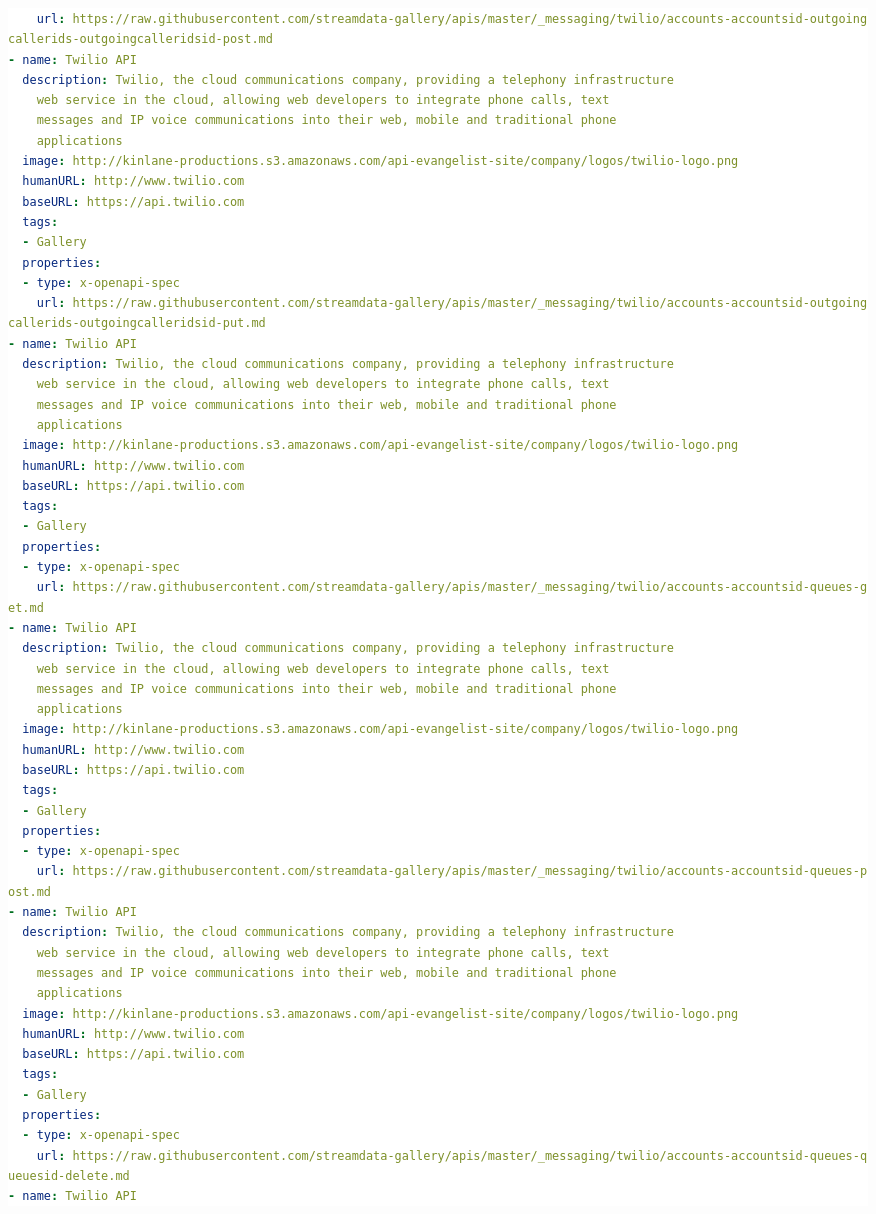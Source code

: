 ```yaml
    url: https://raw.githubusercontent.com/streamdata-gallery/apis/master/_messaging/twilio/accounts-accountsid-outgoingcallerids-outgoingcalleridsid-post.md
- name: Twilio API
  description: Twilio, the cloud communications company, providing a telephony infrastructure
    web service in the cloud, allowing web developers to integrate phone calls, text
    messages and IP voice communications into their web, mobile and traditional phone
    applications
  image: http://kinlane-productions.s3.amazonaws.com/api-evangelist-site/company/logos/twilio-logo.png
  humanURL: http://www.twilio.com
  baseURL: https://api.twilio.com
  tags:
  - Gallery
  properties:
  - type: x-openapi-spec
    url: https://raw.githubusercontent.com/streamdata-gallery/apis/master/_messaging/twilio/accounts-accountsid-outgoingcallerids-outgoingcalleridsid-put.md
- name: Twilio API
  description: Twilio, the cloud communications company, providing a telephony infrastructure
    web service in the cloud, allowing web developers to integrate phone calls, text
    messages and IP voice communications into their web, mobile and traditional phone
    applications
  image: http://kinlane-productions.s3.amazonaws.com/api-evangelist-site/company/logos/twilio-logo.png
  humanURL: http://www.twilio.com
  baseURL: https://api.twilio.com
  tags:
  - Gallery
  properties:
  - type: x-openapi-spec
    url: https://raw.githubusercontent.com/streamdata-gallery/apis/master/_messaging/twilio/accounts-accountsid-queues-get.md
- name: Twilio API
  description: Twilio, the cloud communications company, providing a telephony infrastructure
    web service in the cloud, allowing web developers to integrate phone calls, text
    messages and IP voice communications into their web, mobile and traditional phone
    applications
  image: http://kinlane-productions.s3.amazonaws.com/api-evangelist-site/company/logos/twilio-logo.png
  humanURL: http://www.twilio.com
  baseURL: https://api.twilio.com
  tags:
  - Gallery
  properties:
  - type: x-openapi-spec
    url: https://raw.githubusercontent.com/streamdata-gallery/apis/master/_messaging/twilio/accounts-accountsid-queues-post.md
- name: Twilio API
  description: Twilio, the cloud communications company, providing a telephony infrastructure
    web service in the cloud, allowing web developers to integrate phone calls, text
    messages and IP voice communications into their web, mobile and traditional phone
    applications
  image: http://kinlane-productions.s3.amazonaws.com/api-evangelist-site/company/logos/twilio-logo.png
  humanURL: http://www.twilio.com
  baseURL: https://api.twilio.com
  tags:
  - Gallery
  properties:
  - type: x-openapi-spec
    url: https://raw.githubusercontent.com/streamdata-gallery/apis/master/_messaging/twilio/accounts-accountsid-queues-queuesid-delete.md
- name: Twilio API
```
